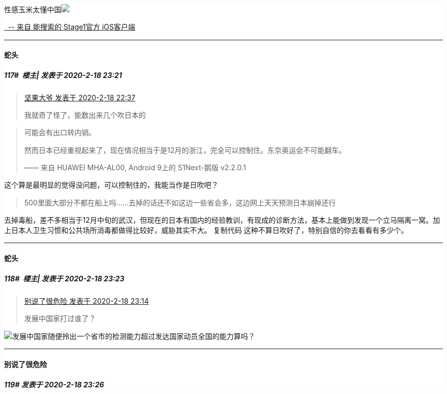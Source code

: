 


性感玉米太懂中国<img src="https://static.saraba1st.com/image/smiley/face2017/064.png" referrerpolicy="no-referrer">

[  -- 来自 能搜索的 Stage1官方 iOS客户端](https://itunes.apple.com/fi/app/saraba1st/id1221237470?mt=8)







*****

####  蛇头  
##### 117#         楼主| 发表于 2020-2-18 23:21



<blockquote><a href="httphttps://bbs.saraba1st.com/2b/forum.php?mod=redirect&amp;goto=findpost&amp;pid=46455304&amp;ptid=1914528" target="_blank">坚果大爷 发表于 2020-2-18 22:37</a>

我就奇了怪了，能数出来几个吹日本的</blockquote><blockquote>可能会有出口转内销。

然而日本已经重视起来了，现在情况相当于是12月的浙江，完全可以控制住。东京奥运会不可能翻车。


—— 来自 HUAWEI MHA-AL00, Android 9上的 S1Next-鹅版 v2.2.0.1</blockquote>
这个算是最明显的觉得没问题，可以控制住的，我能当作是日吹吧？ <blockquote>500里面大部分不都在船上吗……去掉的话还不如这边一些省会多，这边网上天天预测日本崩掉还行</blockquote>
去掉毒船，差不多相当于12月中旬的武汉，但现在的日本有国内的经验教训，有现成的诊断方法，基本上能做到发现一个立马隔离一窝。加上日本人卫生习惯和公共场所消毒都做得比较好，威胁其实不大。 复制代码
这种不算日吹好了，特别自信的你去看看有多少个。







*****

####  蛇头  
##### 118#         楼主| 发表于 2020-2-18 23:23



<blockquote><a href="httphttps://bbs.saraba1st.com/2b/forum.php?mod=redirect&amp;goto=findpost&amp;pid=46455615&amp;ptid=1914528" target="_blank">别说了很危险 发表于 2020-2-18 23:14</a>

发展中国家打过谁了？</blockquote>
<img src="https://static.saraba1st.com/image/smiley/face2017/049.png" referrerpolicy="no-referrer">发展中国家随便拎出一个省市的检测能力超过发达国家动员全国的能力算吗？







*****

####  别说了很危险  
##### 119#       发表于 2020-2-18 23:26


